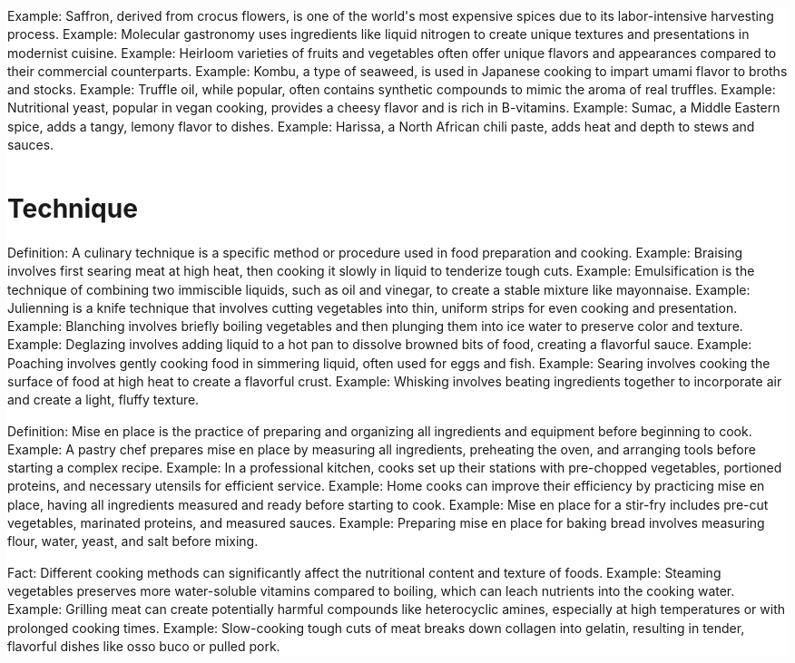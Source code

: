 Example: Saffron, derived from crocus flowers, is one of the world's most expensive spices due to its labor-intensive harvesting process.
Example: Molecular gastronomy uses ingredients like liquid nitrogen to create unique textures and presentations in modernist cuisine.
Example: Heirloom varieties of fruits and vegetables often offer unique flavors and appearances compared to their commercial counterparts.
Example: Kombu, a type of seaweed, is used in Japanese cooking to impart umami flavor to broths and stocks.
Example: Truffle oil, while popular, often contains synthetic compounds to mimic the aroma of real truffles.
Example: Nutritional yeast, popular in vegan cooking, provides a cheesy flavor and is rich in B-vitamins.
Example: Sumac, a Middle Eastern spice, adds a tangy, lemony flavor to dishes.
Example: Harissa, a North African chili paste, adds heat and depth to stews and sauces.

# Technique
Definition: A culinary technique is a specific method or procedure used in food preparation and cooking.
Example: Braising involves first searing meat at high heat, then cooking it slowly in liquid to tenderize tough cuts.
Example: Emulsification is the technique of combining two immiscible liquids, such as oil and vinegar, to create a stable mixture like mayonnaise.
Example: Julienning is a knife technique that involves cutting vegetables into thin, uniform strips for even cooking and presentation.
Example: Blanching involves briefly boiling vegetables and then plunging them into ice water to preserve color and texture.
Example: Deglazing involves adding liquid to a hot pan to dissolve browned bits of food, creating a flavorful sauce.
Example: Poaching involves gently cooking food in simmering liquid, often used for eggs and fish.
Example: Searing involves cooking the surface of food at high heat to create a flavorful crust.
Example: Whisking involves beating ingredients together to incorporate air and create a light, fluffy texture.

Definition: Mise en place is the practice of preparing and organizing all ingredients and equipment before beginning to cook.
Example: A pastry chef prepares mise en place by measuring all ingredients, preheating the oven, and arranging tools before starting a complex recipe.
Example: In a professional kitchen, cooks set up their stations with pre-chopped vegetables, portioned proteins, and necessary utensils for efficient service.
Example: Home cooks can improve their efficiency by practicing mise en place, having all ingredients measured and ready before starting to cook.
Example: Mise en place for a stir-fry includes pre-cut vegetables, marinated proteins, and measured sauces.
Example: Preparing mise en place for baking bread involves measuring flour, water, yeast, and salt before mixing.

Fact: Different cooking methods can significantly affect the nutritional content and texture of foods.
Example: Steaming vegetables preserves more water-soluble vitamins compared to boiling, which can leach nutrients into the cooking water.
Example: Grilling meat can create potentially harmful compounds like heterocyclic amines, especially at high temperatures or with prolonged cooking times.
Example: Slow-cooking tough cuts of meat breaks down collagen into gelatin, resulting in tender, flavorful dishes like osso buco or pulled pork.
